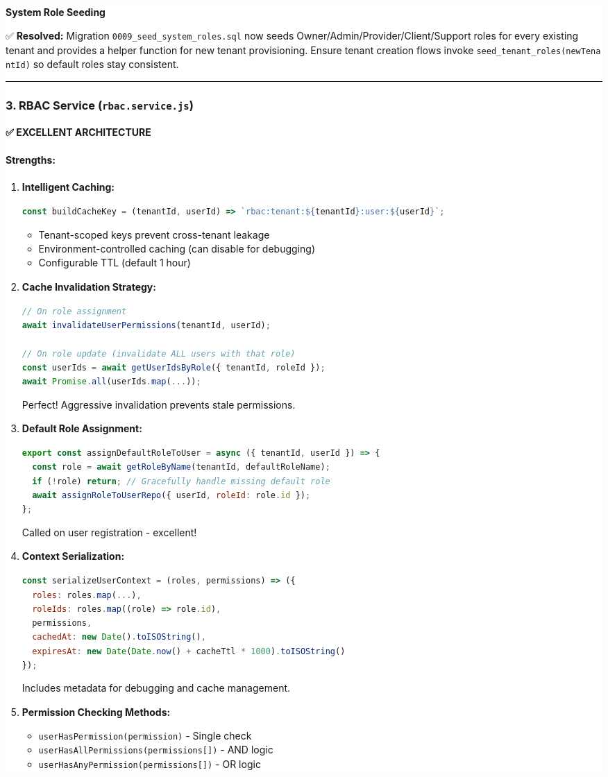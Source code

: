**System Role Seeding**

✅ **Resolved:** Migration `0009_seed_system_roles.sql` now seeds Owner/Admin/Provider/Client/Support roles for every existing tenant and provides a helper function for new tenant provisioning. Ensure tenant creation flows invoke `seed_tenant_roles(newTenantId)` so default roles stay consistent.

---

### 3. RBAC Service (`rbac.service.js`)

**✅ EXCELLENT ARCHITECTURE**

#### Strengths:

1. **Intelligent Caching:**
   ```javascript
   const buildCacheKey = (tenantId, userId) => `rbac:tenant:${tenantId}:user:${userId}`;
   ```
   - Tenant-scoped keys prevent cross-tenant leakage
   - Environment-controlled caching (can disable for debugging)
   - Configurable TTL (default 1 hour)

2. **Cache Invalidation Strategy:**
   ```javascript
   // On role assignment
   await invalidateUserPermissions(tenantId, userId);

   // On role update (invalidate ALL users with that role)
   const userIds = await getUserIdsByRole({ tenantId, roleId });
   await Promise.all(userIds.map(...));
   ```
   Perfect! Aggressive invalidation prevents stale permissions.

3. **Default Role Assignment:**
   ```javascript
   export const assignDefaultRoleToUser = async ({ tenantId, userId }) => {
     const role = await getRoleByName(tenantId, defaultRoleName);
     if (!role) return; // Gracefully handle missing default role
     await assignRoleToUserRepo({ userId, roleId: role.id });
   };
   ```
   Called on user registration - excellent!

4. **Context Serialization:**
   ```javascript
   const serializeUserContext = (roles, permissions) => ({
     roles: roles.map(...),
     roleIds: roles.map((role) => role.id),
     permissions,
     cachedAt: new Date().toISOString(),
     expiresAt: new Date(Date.now() + cacheTtl * 1000).toISOString()
   });
   ```
   Includes metadata for debugging and cache management.

5. **Permission Checking Methods:**
   - `userHasPermission(permission)` - Single check
   - `userHasAllPermissions(permissions[])` - AND logic
   - `userHasAnyPermission(permissions[])` - OR logic
